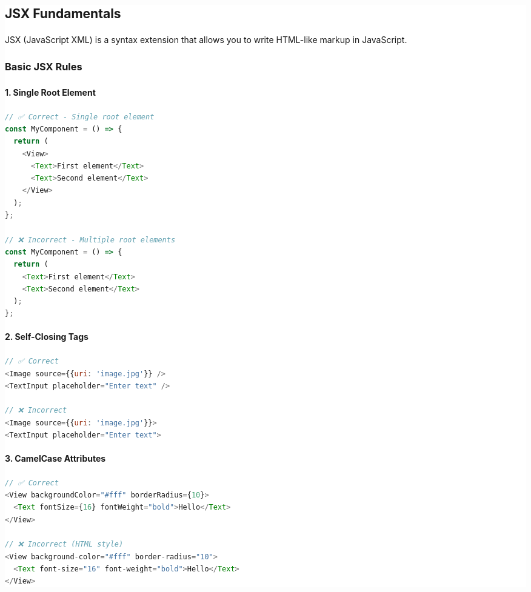 ## JSX Fundamentals

JSX (JavaScript XML) is a syntax extension that allows you to write HTML-like markup in JavaScript.

### Basic JSX Rules

#### 1. Single Root Element

```javascript
// ✅ Correct - Single root element
const MyComponent = () => {
  return (
    <View>
      <Text>First element</Text>
      <Text>Second element</Text>
    </View>
  );
};

// ❌ Incorrect - Multiple root elements
const MyComponent = () => {
  return (
    <Text>First element</Text>
    <Text>Second element</Text>
  );
};
```

#### 2. Self-Closing Tags

```javascript
// ✅ Correct
<Image source={{uri: 'image.jpg'}} />
<TextInput placeholder="Enter text" />

// ❌ Incorrect
<Image source={{uri: 'image.jpg'}}>
<TextInput placeholder="Enter text">
```

#### 3. CamelCase Attributes

```javascript
// ✅ Correct
<View backgroundColor="#fff" borderRadius={10}>
  <Text fontSize={16} fontWeight="bold">Hello</Text>
</View>

// ❌ Incorrect (HTML style)
<View background-color="#fff" border-radius="10">
  <Text font-size="16" font-weight="bold">Hello</Text>
</View>
```
